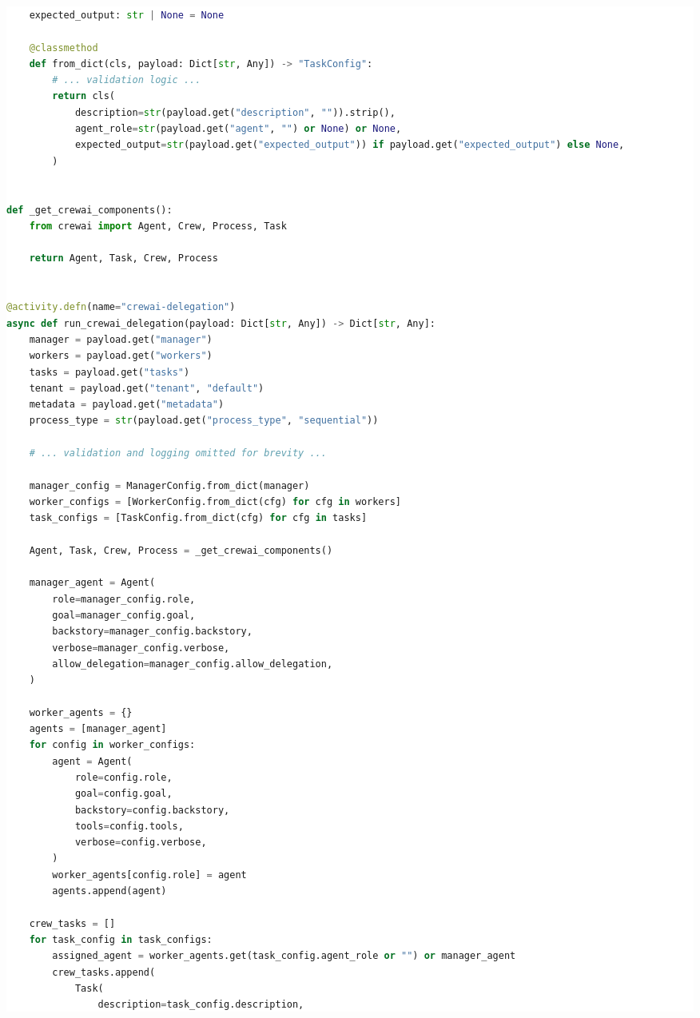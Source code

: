 ```python
    expected_output: str | None = None

    @classmethod
    def from_dict(cls, payload: Dict[str, Any]) -> "TaskConfig":
        # ... validation logic ...
        return cls(
            description=str(payload.get("description", "")).strip(),
            agent_role=str(payload.get("agent", "") or None) or None,
            expected_output=str(payload.get("expected_output")) if payload.get("expected_output") else None,
        )


def _get_crewai_components():
    from crewai import Agent, Crew, Process, Task

    return Agent, Task, Crew, Process


@activity.defn(name="crewai-delegation")
async def run_crewai_delegation(payload: Dict[str, Any]) -> Dict[str, Any]:
    manager = payload.get("manager")
    workers = payload.get("workers")
    tasks = payload.get("tasks")
    tenant = payload.get("tenant", "default")
    metadata = payload.get("metadata")
    process_type = str(payload.get("process_type", "sequential"))

    # ... validation and logging omitted for brevity ...

    manager_config = ManagerConfig.from_dict(manager)
    worker_configs = [WorkerConfig.from_dict(cfg) for cfg in workers]
    task_configs = [TaskConfig.from_dict(cfg) for cfg in tasks]

    Agent, Task, Crew, Process = _get_crewai_components()

    manager_agent = Agent(
        role=manager_config.role,
        goal=manager_config.goal,
        backstory=manager_config.backstory,
        verbose=manager_config.verbose,
        allow_delegation=manager_config.allow_delegation,
    )

    worker_agents = {}
    agents = [manager_agent]
    for config in worker_configs:
        agent = Agent(
            role=config.role,
            goal=config.goal,
            backstory=config.backstory,
            tools=config.tools,
            verbose=config.verbose,
        )
        worker_agents[config.role] = agent
        agents.append(agent)

    crew_tasks = []
    for task_config in task_configs:
        assigned_agent = worker_agents.get(task_config.agent_role or "") or manager_agent
        crew_tasks.append(
            Task(
                description=task_config.description,
```